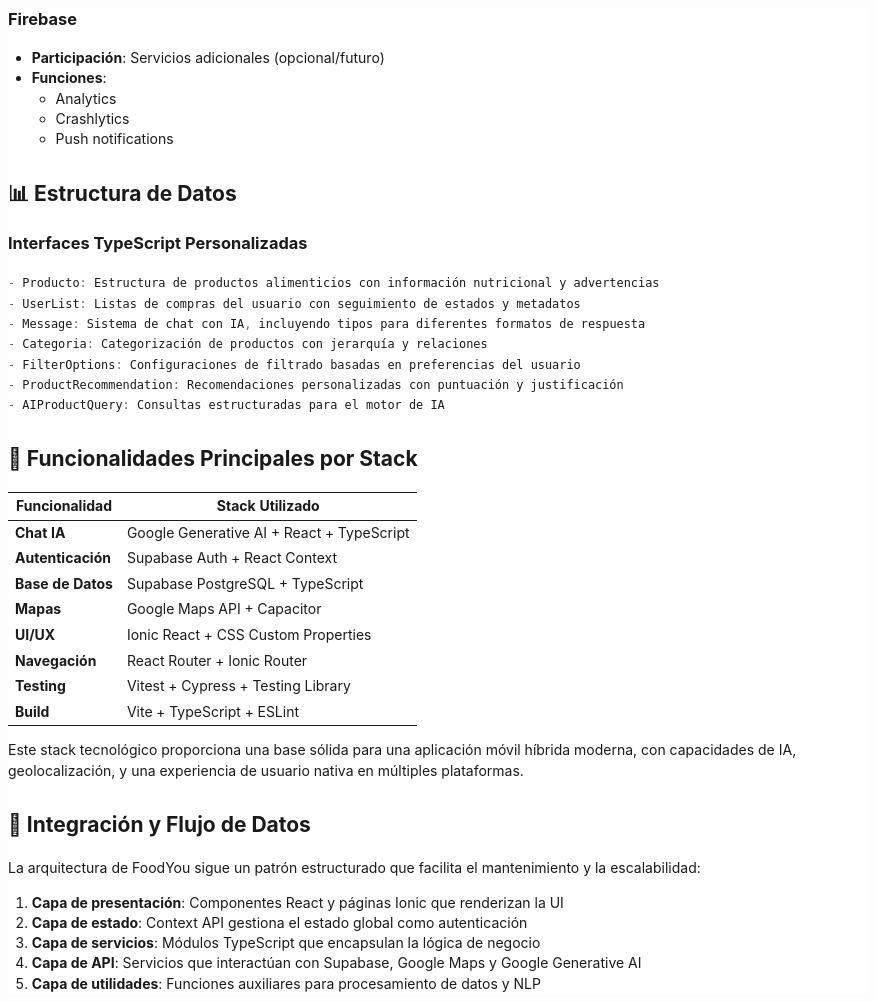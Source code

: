 ### **Firebase**
- **Participación**: Servicios adicionales (opcional/futuro)
- **Funciones**:
  - Analytics
  - Crashlytics
  - Push notifications

## 📊 **Estructura de Datos**

### **Interfaces TypeScript Personalizadas**
```typescript
- Producto: Estructura de productos alimenticios con información nutricional y advertencias
- UserList: Listas de compras del usuario con seguimiento de estados y metadatos
- Message: Sistema de chat con IA, incluyendo tipos para diferentes formatos de respuesta
- Categoria: Categorización de productos con jerarquía y relaciones
- FilterOptions: Configuraciones de filtrado basadas en preferencias del usuario
- ProductRecommendation: Recomendaciones personalizadas con puntuación y justificación
- AIProductQuery: Consultas estructuradas para el motor de IA
```

## 🎯 **Funcionalidades Principales por Stack**

| **Funcionalidad** | **Stack Utilizado** |
|-------------------|-------------------|
| **Chat IA** | Google Generative AI + React + TypeScript |
| **Autenticación** | Supabase Auth + React Context |
| **Base de Datos** | Supabase PostgreSQL + TypeScript |
| **Mapas** | Google Maps API + Capacitor |
| **UI/UX** | Ionic React + CSS Custom Properties |
| **Navegación** | React Router + Ionic Router |
| **Testing** | Vitest + Cypress + Testing Library |
| **Build** | Vite + TypeScript + ESLint |

Este stack tecnológico proporciona una base sólida para una aplicación móvil híbrida moderna, con capacidades de IA, geolocalización, y una experiencia de usuario nativa en múltiples plataformas.

## 🔄 **Integración y Flujo de Datos**

La arquitectura de FoodYou sigue un patrón estructurado que facilita el mantenimiento y la escalabilidad:

1. **Capa de presentación**: Componentes React y páginas Ionic que renderizan la UI
2. **Capa de estado**: Context API gestiona el estado global como autenticación
3. **Capa de servicios**: Módulos TypeScript que encapsulan la lógica de negocio
4. **Capa de API**: Servicios que interactúan con Supabase, Google Maps y Google Generative AI
5. **Capa de utilidades**: Funciones auxiliares para procesamiento de datos y NLP
